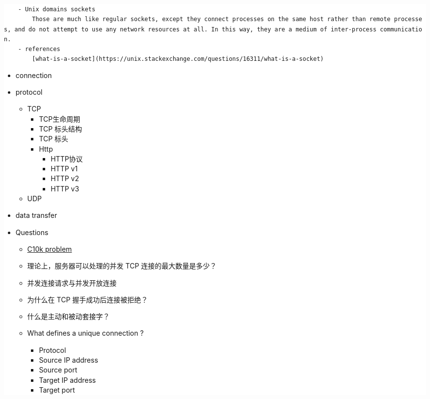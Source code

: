         - Unix domains sockets
            Those are much like regular sockets, except they connect processes on the same host rather than remote processes, and do not attempt to use any network resources at all. In this way, they are a medium of inter-process communication.
        - references
            [what-is-a-socket](https://unix.stackexchange.com/questions/16311/what-is-a-socket)
- connection
- protocol
    - TCP
        - TCP生命周期
        - TCP 标头结构
        - TCP 标头
        - Http 
            - HTTP协议
            - HTTP v1
            - HTTP v2
            - HTTP v3
    - UDP
- data transfer

- Questions
    - [C10k problem](/csbook/docs/internet/c10k)
    - 理论上，服务器可以处理的并发 TCP 连接的最大数量是多少？
        
    - 并发连接请求与并发开放连接
    - 为什么在 TCP 握手成功后连接被拒绝？
    - 什么是主动和被动套接字？
    - What defines a unique connection ?
        - Protocol
        - Source IP address
        - Source port
        - Target IP address
        - Target port
